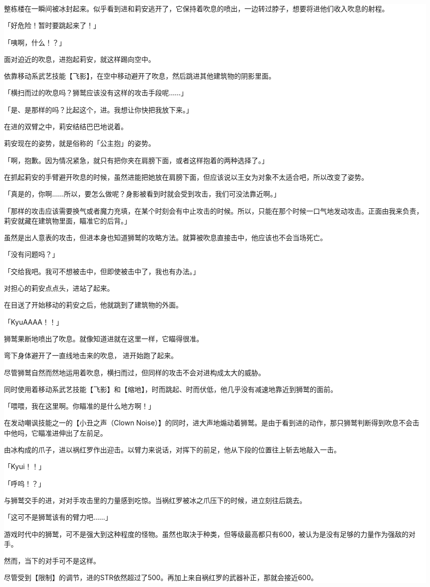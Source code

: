 整栋楼在一瞬间被冰封起来。似乎看到进和莉安逃开了，它保持着吹息的喷出，一边转过脖子，想要将进他们收入吹息的射程。

「好危险！暂时要跳起来了！」

「咦啊，什么！？」

面对迫近的吹息，进抱起莉安，就这样踢向空中。

依靠移动系武艺技能【飞影】，在空中移动避开了吹息，然后跳进其他建筑物的阴影里面。

「横扫而过的吹息吗？狮鹫应该没有这样的攻击手段呢……」

「是、是那样的吗？比起这个，进。我想让你快把我放下来。」

在进的双臂之中，莉安结结巴巴地说着。

莉安现在的姿势，就是俗称的「公主抱」的姿势。

「啊，抱歉。因为情况紧急，就只有把你夹在肩膀下面，或者这样抱着的两种选择了。」

在抓起莉安的手臂避开吹息的时候，虽然进能把她放在肩膀下面，但应该说以王女为对象不太适合吧，所以改变了姿势。

「真是的，你啊……所以，要怎么做呢？身影被看到时就会受到攻击，我们可没法靠近啊。」

「那样的攻击应该需要换气或者魔力充填，在某个时刻会有中止攻击的时候。所以，只能在那个时候一口气地发动攻击。正面由我来负责，莉安就藏在建筑物里面，瞄准它的后背。」

虽然是出人意表的攻击，但进本身也知道狮鹫的攻略方法。就算被吹息直接击中，他应该也不会当场死亡。

「没有问题吗？」

「交给我吧。我可不想被击中，但即使被击中了，我也有办法。」

对担心的莉安点点头，进站了起来。

在目送了开始移动的莉安之后，他就跳到了建筑物的外面。

「KyuAAAA！！」

狮鹫果断地喷出了吹息。就像知道进就在这里一样，它瞄得很准。

弯下身体避开了一直线地击来的吹息， 进开始跑了起来。

尽管狮鹫自然而然地运用着吹息，横扫而过，但同样的攻击不会对进构成太大的威胁。

同时使用着移动系武艺技能【飞影】和【缩地】，时而跳起、时而伏低，他几乎没有减速地靠近到狮鹫的面前。

「喂喂，我在这里啊。你瞄准的是什么地方啊！」

在发动嘲讽技能之一的【小丑之声（Clown Noise）】的同时，进大声地煽动着狮鹫。是由于看到进的动作，那只狮鹫判断得到吹息不会击中他吗，它瞄准进伸出了左前足。

由冰构成的爪子，进以祸红罗作出迎击。以臂力来说话，对挥下的前足，他从下段的位置往上斩去地敲入一击。

「Kyui！！」

「呼呜！？」

与狮鹫交手的进，对对手攻击里的力量感到吃惊。当祸红罗被冰之爪压下的时候，进立刻往后跳去。

「这可不是狮鹫该有的臂力吧……」

游戏时代中的狮鹫，可不是强大到这种程度的怪物。虽然也取决于种类，但等级最高都只有600，被认为是没有足够的力量作为强敌的对手。

然而，当下的对手可不是这样。

尽管受到【限制】的调节，进的STR依然超过了500。再加上来自祸红罗的武器补正，那就会接近600。
